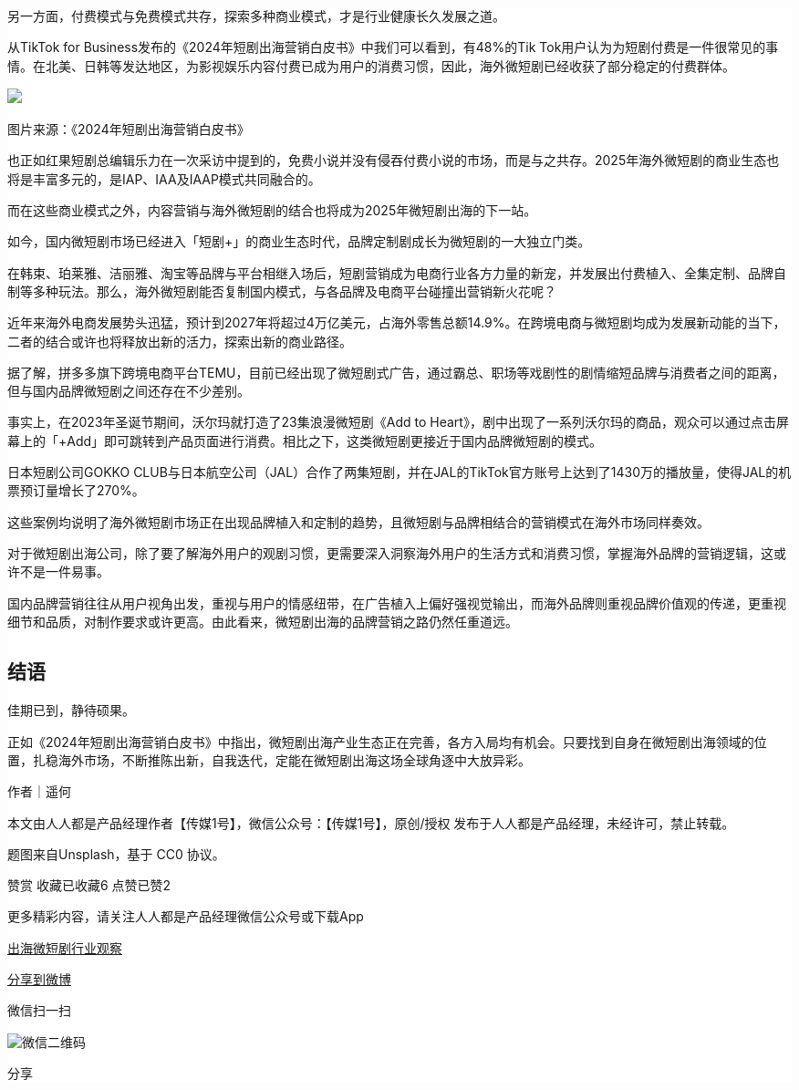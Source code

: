 另一方面，付费模式与免费模式共存，探索多种商业模式，才是行业健康长久发展之道。

从TikTok for Business发布的《2024年短剧出海营销白皮书》中我们可以看到，有48%的Tik Tok用户认为为短剧付费是一件很常见的事情。在北美、日韩等发达地区，为影视娱乐内容付费已成为用户的消费习惯，因此，海外微短剧已经收获了部分稳定的付费群体。

![](https://image.woshipm.com/2025/01/21/b1d3ea5a-d7f8-11ef-a430-00163e09d72f.jpg)

图片来源：《2024年短剧出海营销白皮书》

也正如红果短剧总编辑乐力在一次采访中提到的，免费小说并没有侵吞付费小说的市场，而是与之共存。2025年海外微短剧的商业生态也将是丰富多元的，是IAP、IAA及IAAP模式共同融合的。

而在这些商业模式之外，内容营销与海外微短剧的结合也将成为2025年微短剧出海的下一站。

如今，国内微短剧市场已经进入「短剧+」的商业生态时代，品牌定制剧成长为微短剧的一大独立门类。

在韩束、珀莱雅、洁丽雅、淘宝等品牌与平台相继入场后，短剧营销成为电商行业各方力量的新宠，并发展出付费植入、全集定制、品牌自制等多种玩法。那么，海外微短剧能否复制国内模式，与各品牌及电商平台碰撞出营销新火花呢？

近年来海外电商发展势头迅猛，预计到2027年将超过4万亿美元，占海外零售总额14.9%。在跨境电商与微短剧均成为发展新动能的当下，二者的结合或许也将释放出新的活力，探索出新的商业路径。

据了解，拼多多旗下跨境电商平台TEMU，目前已经出现了微短剧式广告，通过霸总、职场等戏剧性的剧情缩短品牌与消费者之间的距离，但与国内品牌微短剧之间还存在不少差别。

事实上，在2023年圣诞节期间，沃尔玛就打造了23集浪漫微短剧《Add to Heart》，剧中出现了一系列沃尔玛的商品，观众可以通过点击屏幕上的「+Add」即可跳转到产品页面进行消费。相比之下，这类微短剧更接近于国内品牌微短剧的模式。

日本短剧公司GOKKO CLUB与日本航空公司（JAL）合作了两集短剧，并在JAL的TikTok官方账号上达到了1430万的播放量，使得JAL的机票预订量增长了270%。

这些案例均说明了海外微短剧市场正在出现品牌植入和定制的趋势，且微短剧与品牌相结合的营销模式在海外市场同样奏效。

对于微短剧出海公司，除了要了解海外用户的观剧习惯，更需要深入洞察海外用户的生活方式和消费习惯，掌握海外品牌的营销逻辑，这或许不是一件易事。

国内品牌营销往往从用户视角出发，重视与用户的情感纽带，在广告植入上偏好强视觉输出，而海外品牌则重视品牌价值观的传递，更重视细节和品质，对制作要求或许更高。由此看来，微短剧出海的品牌营销之路仍然任重道远。

## 结语

佳期已到，静待硕果。

正如《2024年短剧出海营销白皮书》中指出，微短剧出海产业生态正在完善，各方入局均有机会。只要找到自身在微短剧出海领域的位置，扎稳海外市场，不断推陈出新，自我迭代，定能在微短剧出海这场全球角逐中大放异彩。

作者｜遥何

本文由人人都是产品经理作者【传媒1号】，微信公众号：【传媒1号】，原创/授权 发布于人人都是产品经理，未经许可，禁止转载。

题图来自Unsplash，基于 CC0 协议。

赞赏 收藏已收藏6 点赞已赞2

更多精彩内容，请关注人人都是产品经理微信公众号或下载App

[出海](https://www.woshipm.com/tag/%e5%87%ba%e6%b5%b7)[微短剧](https://www.woshipm.com/tag/%e5%be%ae%e7%9f%ad%e5%89%a7)[行业观察](https://www.woshipm.com/tag/%e8%a1%8c%e4%b8%9a%e8%a7%82%e5%af%9f)

[分享到微博](https://service.weibo.com/share/share.php?appkey=2775287854&title=微短剧出海：从内容走向系统化&url=https://www.woshipm.com/it/6174303.html&pic=https://image.woshipm.com/2024/05/24/674cf804-196d-11ef-b3fd-00163e142b65.png)

微信扫一扫

![微信二维码](https://api.pwmqr.com/qrcode/create/?url=https://www.woshipm.com/it/6174303.html)

分享